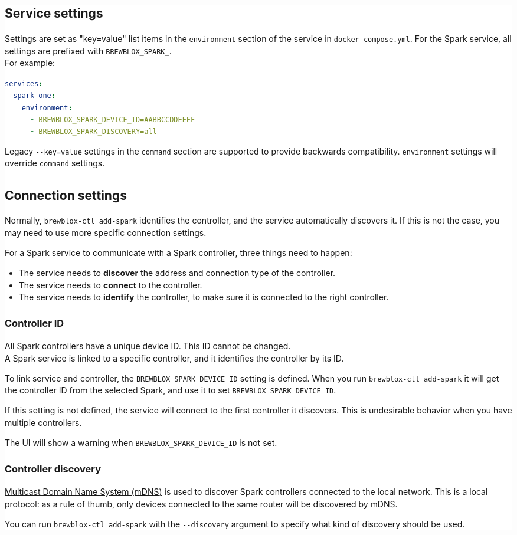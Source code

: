 ## Service settings

Settings are set as "key=value" list items in the `environment` section of the service in `docker-compose.yml`.
For the Spark service, all settings are prefixed with `BREWBLOX_SPARK_`. \
For example:

```yaml
services:
  spark-one:
    environment:
      - BREWBLOX_SPARK_DEVICE_ID=AABBCCDDEEFF
      - BREWBLOX_SPARK_DISCOVERY=all
```

Legacy `--key=value` settings in the `command` section are supported to provide backwards compatibility. `environment` settings will override `command` settings.

## Connection settings

Normally, `brewblox-ctl add-spark` identifies the controller, and the service automatically discovers it.
If this is not the case, you may need to use more specific connection settings.

For a Spark service to communicate with a Spark controller, three things need to happen:

- The service needs to **discover** the address and connection type of the controller.
- The service needs to **connect** to the controller.
- The service needs to **identify** the controller, to make sure it is connected to the right controller.

### Controller ID

All Spark controllers have a unique device ID. This ID cannot be changed. \
A Spark service is linked to a specific controller, and it identifies the controller by its ID.

To link service and controller, the `BREWBLOX_SPARK_DEVICE_ID` setting is defined.
When you run `brewblox-ctl add-spark` it will get the controller ID from the selected Spark, and use it to set `BREWBLOX_SPARK_DEVICE_ID`.

If this setting is not defined, the service will connect to the first controller it discovers.
This is undesirable behavior when you have multiple controllers.

The UI will show a warning when `BREWBLOX_SPARK_DEVICE_ID` is not set.

### Controller discovery

[Multicast Domain Name System (mDNS)](https://en.wikipedia.org/wiki/Multicast_DNS) is used to discover Spark controllers connected to the local network.
This is a local protocol: as a rule of thumb, only devices connected to the same router will be discovered by mDNS.

You can run `brewblox-ctl add-spark` with the `--discovery` argument to specify what kind of discovery should be used.
